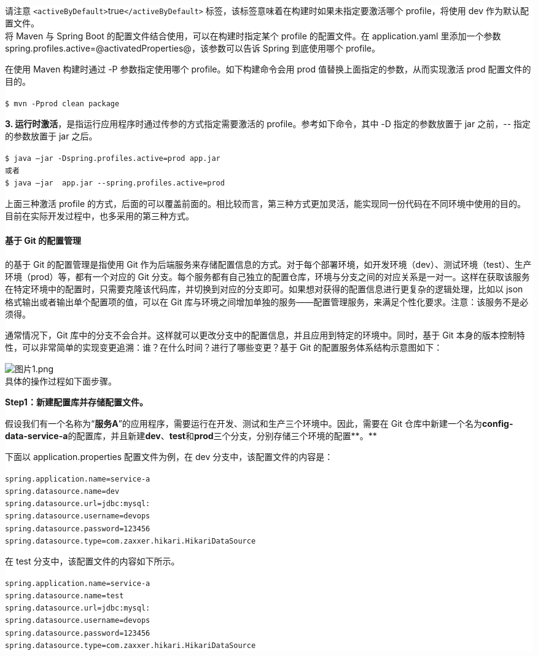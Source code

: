 
请注意 `<activeByDefault>`true`</activeByDefault>` 标签，该标签意味着在构建时如果未指定要激活哪个 profile，将使用 dev 作为默认配置文件。  
将 Maven 与 Spring Boot 的配置文件结合使用，可以在构建时指定某个 profile 的配置文件。在 application.yaml 里添加一个参数 spring.profiles.active=@activatedProperties@，该参数可以告诉 Spring 到底使用哪个 profile。

在使用 Maven 构建时通过 -P 参数指定使用哪个 profile。如下构建命令会用 prod 值替换上面指定的参数，从而实现激活 prod 配置文件的目的。

```
$ mvn -Pprod clean package
```

**3\. 运行时激活**，是指运行应用程序时通过传参的方式指定需要激活的 profile。参考如下命令，其中 -D 指定的参数放置于 jar 之前，-- 指定的参数放置于 jar 之后。

```
$ java –jar -Dspring.profiles.active=prod app.jar
或者
$ java –jar  app.jar --spring.profiles.active=prod
```

上面三种激活 profile 的方式，后面的可以覆盖前面的。相比较而言，第三种方式更加灵活，能实现同一份代码在不同环境中使用的目的。目前在实际开发过程中，也多采用的第三种方式。

#### 基于 Git 的配置管理

的基于 Git 的配置管理是指使用 Git 作为后端服务来存储配置信息的方式。对于每个部署环境，如开发环境（dev）、测试环境（test）、生产环境（prod）等，都有一个对应的 Git 分支。每个服务都有自己独立的配置仓库，环境与分支之间的对应关系是一对一。这样在获取该服务在特定环境中的配置时，只需要克隆该代码库，并切换到对应的分支即可。如果想对获得的配置信息进行更复杂的逻辑处理，比如以 json 格式输出或者输出单个配置项的值，可以在 Git 库与环境之间增加单独的服务——配置管理服务，来满足个性化要求。注意：该服务不是必须得。

通常情况下，Git 库中的分支不会合并。这样就可以更改分支中的配置信息，并且应用到特定的环境中。同时，基于 Git 本身的版本控制特性，可以非常简单的实现变更追溯：谁？在什么时间？进行了哪些变更？基于 Git 的配置服务体系结构示意图如下：

![图片1.png](https://s0.lgstatic.com/i/image2/M01/03/AD/CgpVE1_giFqALv23AAJEdwpR6Po811.png)  
具体的操作过程如下面步骤。

**Step1：新建配置库并存储配置文件。**

假设我们有一个名称为“**服务A**”的应用程序，需要运行在开发、测试和生产三个环境中。因此，需要在 Git 仓库中新建一个名为**config-data-service-a**的配置库，并且新建**dev**、**test**和**prod**三个分支，分别存储三个环境的配置\*\*。\*\*

下面以 application.properties 配置文件为例，在 dev 分支中，该配置文件的内容是：

```
spring.application.name=service-a
spring.datasource.name=dev
spring.datasource.url=jdbc:mysql:
spring.datasource.username=devops
spring.datasource.password=123456
spring.datasource.type=com.zaxxer.hikari.HikariDataSource
```

在 test 分支中，该配置文件的内容如下所示。

```
spring.application.name=service-a
spring.datasource.name=test
spring.datasource.url=jdbc:mysql:
spring.datasource.username=devops
spring.datasource.password=123456
spring.datasource.type=com.zaxxer.hikari.HikariDataSource
```
